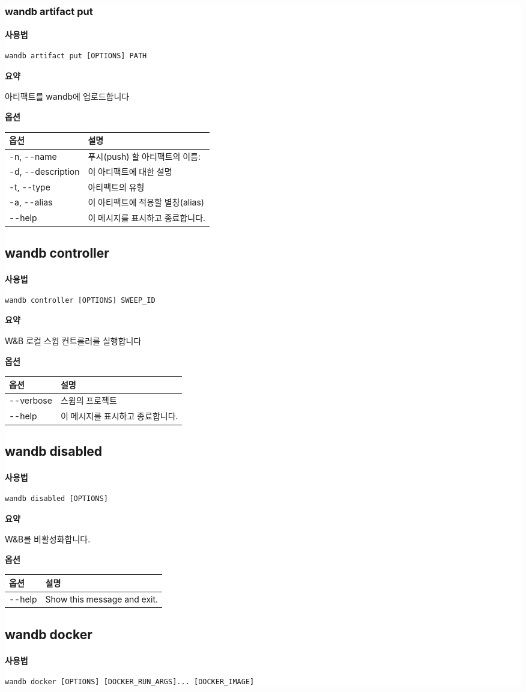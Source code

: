 ### wandb artifact put

 **사용법**

`wandb artifact put [OPTIONS] PATH`

**요약**

 아티팩트를 wandb에 업로드합니다

 **옵션**

| **옵션** | **설명** |
| :--- | :--- |
| -n, --name | 푸시\(push\) 할 아티팩트의 이름: |
| -d, --description | 이 아티팩트에 대한 설명 |
| -t, --type | 아티팩트의 유형 |
| -a, --alias | 이 아티팩트에 적용할 별칭\(alias\) |
| --help | 이 메시지를 표시하고 종료합니다. |

## wandb controller

 **사용법**

`wandb controller [OPTIONS] SWEEP_ID`

 **요약**

W&B 로컬 스윕 컨트롤러를 실행합니다

**옵션**

| **옵션** | **설명** |
| :--- | :--- |
| --verbose |  스윕의 프로젝트 |
| --help | 이 메시지를 표시하고 종료합니다. |

## wandb disabled

**사용법**

`wandb disabled [OPTIONS]`

**요약**

W&B를 비활성화합니다.

**옵션**

| **옵션** | **설명** |
| :--- | :--- |
| --help | Show this message and exit. |

## wandb docker

 **사용법**

`wandb docker [OPTIONS] [DOCKER_RUN_ARGS]... [DOCKER_IMAGE]`
